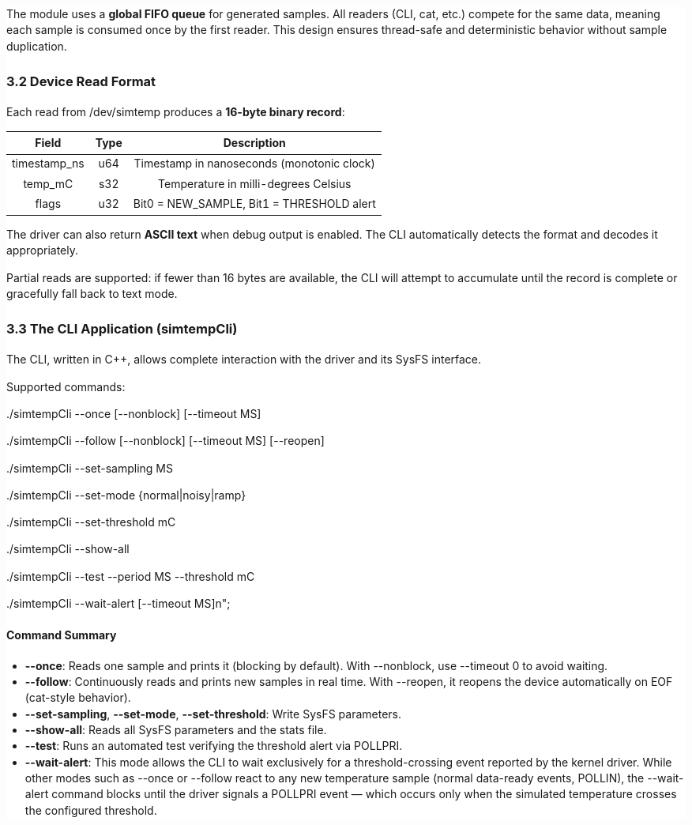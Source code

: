 The module uses a **global FIFO queue** for generated samples.
All readers (CLI, cat, etc.) compete for the same data, meaning each sample is consumed once by the first reader.
This design ensures thread-safe and deterministic behavior without sample duplication.

### **3.2 Device Read Format**
Each read from /dev/simtemp produces a **16-byte binary record**:

|**Field**   |**Type**|**Description**                            |
| :-:        | :-:    | :-:                                       |
|timestamp_ns|u64     |Timestamp in nanoseconds (monotonic clock) |
|temp_mC     |s32     |Temperature in milli-degrees Celsius       |
|flags       |u32     |Bit0 = NEW_SAMPLE, Bit1 = THRESHOLD alert  |

The driver can also return **ASCII text** when debug output is enabled.
The CLI automatically detects the format and decodes it appropriately.

Partial reads are supported: if fewer than 16 bytes are available, the CLI will attempt to accumulate until the record is complete or gracefully fall back to text mode.

### **3.3 The CLI Application (simtempCli)**
The CLI, written in C++, allows complete interaction with the driver and its SysFS interface.

Supported commands:

./simtempCli --once              [--nonblock] [--timeout MS]

./simtempCli --follow            [--nonblock] [--timeout MS] [--reopen]

./simtempCli --set-sampling MS

./simtempCli --set-mode {normal|noisy|ramp}

./simtempCli --set-threshold mC

./simtempCli --show-all

./simtempCli --test --period MS --threshold mC

./simtempCli --wait-alert       [--timeout MS]n";

#### **Command Summary**
- **--once**: Reads one sample and prints it (blocking by default).
  With --nonblock, use --timeout 0 to avoid waiting.
- **--follow**: Continuously reads and prints new samples in real time.
  With --reopen, it reopens the device automatically on EOF (cat-style behavior).
- **--set-sampling**, **--set-mode**, **--set-threshold**: Write SysFS parameters.
- **--show-all**: Reads all SysFS parameters and the stats file.
- **--test**: Runs an automated test verifying the threshold alert via POLLPRI.
- **--wait-alert**: This mode allows the CLI to wait exclusively for a threshold-crossing event reported by the kernel driver.
While other modes such as --once or --follow react to any new temperature sample (normal data-ready events, POLLIN), the --wait-alert command blocks until the driver signals a POLLPRI event — which occurs only when the simulated temperature crosses the configured threshold.
